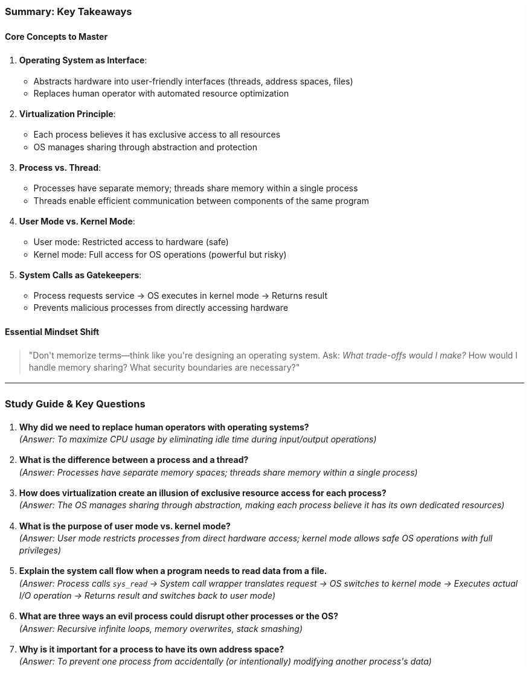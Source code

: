 
### Summary: Key Takeaways

#### Core Concepts to Master
1. **Operating System as Interface**:
   - Abstracts hardware into user-friendly interfaces (threads, address spaces, files)
   - Replaces human operator with automated resource optimization

2. **Virtualization Principle**:
   - Each process believes it has exclusive access to all resources
   - OS manages sharing through abstraction and protection

3. **Process vs. Thread**:
   - Processes have separate memory; threads share memory within a single process
   - Threads enable efficient communication between components of the same program

4. **User Mode vs. Kernel Mode**:
   - User mode: Restricted access to hardware (safe)
   - Kernel mode: Full access for OS operations (powerful but risky)

5. **System Calls as Gatekeepers**:
   - Process requests service → OS executes in kernel mode → Returns result
   - Prevents malicious processes from directly accessing hardware

#### Essential Mindset Shift
> "Don't memorize terms—think like you're designing an operating system. Ask: *What trade-offs would I make?* How would I handle memory sharing? What security boundaries are necessary?"

---

### Study Guide & Key Questions

1. **Why did we need to replace human operators with operating systems?**  
   *(Answer: To maximize CPU usage by eliminating idle time during input/output operations)*

2. **What is the difference between a process and a thread?**  
   *(Answer: Processes have separate memory spaces; threads share memory within a single process)*

3. **How does virtualization create an illusion of exclusive resource access for each process?**  
   *(Answer: The OS manages sharing through abstraction, making each process believe it has its own dedicated resources)*

4. **What is the purpose of user mode vs. kernel mode?**  
   *(Answer: User mode restricts processes from direct hardware access; kernel mode allows safe OS operations with full privileges)*

5. **Explain the system call flow when a program needs to read data from a file.**  
   *(Answer: Process calls `sys_read` → System call wrapper translates request → OS switches to kernel mode → Executes actual I/O operation → Returns result and switches back to user mode)*

6. **What are three ways an evil process could disrupt other processes or the OS?**  
   *(Answer: Recursive infinite loops, memory overwrites, stack smashing)*

7. **Why is it important for a process to have its own address space?**  
   *(Answer: To prevent one process from accidentally (or intentionally) modifying another process's data)*
